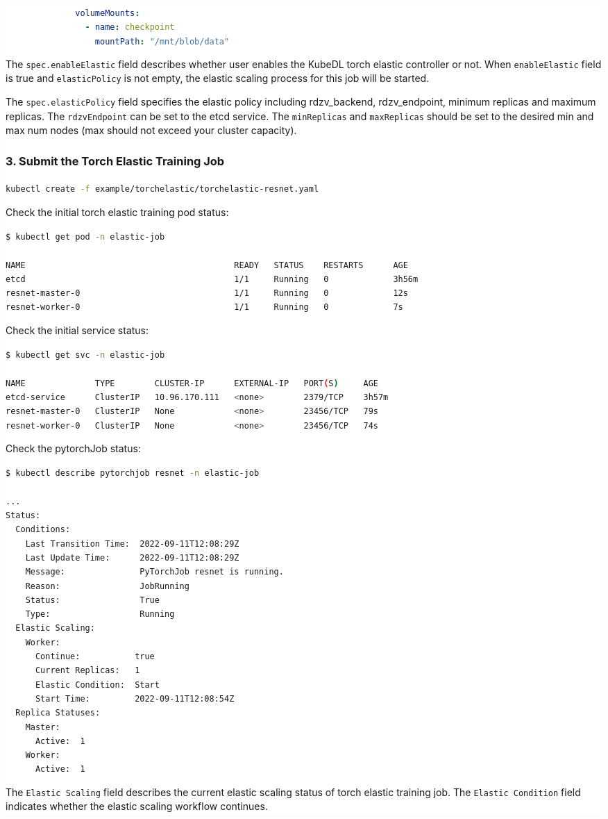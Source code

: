 ```yaml
              volumeMounts:
                - name: checkpoint
                  mountPath: "/mnt/blob/data"
```

The `spec.enableElastic` field describes whether user enables the KubeDL torch elastic controller or not. When `enableElastic` field is true and `elasticPolicy` is not empty, the elastic scaling process for this job will be started.

The `spec.elasticPolicy` field specifies the elastic policy including rdzv_backend, rdzv_endpoint, minimum replicas and maximum replicas.
The `rdzvEndpoint` can be set to the etcd service. The `minReplicas` and `maxReplicas` should be set to the desired min and max num nodes (max should not exceed your cluster capacity).

### 3. Submit the Torch Elastic Training Job
```bash
kubectl create -f example/torchelastic/torchelastic-resnet.yaml
```
Check the initial torch elastic training pod status:
```bash
$ kubectl get pod -n elastic-job

NAME                                          READY   STATUS    RESTARTS      AGE
etcd                                          1/1     Running   0             3h56m
resnet-master-0                               1/1     Running   0             12s
resnet-worker-0                               1/1     Running   0             7s
```

Check the initial service status:
```bash
$ kubectl get svc -n elastic-job

NAME              TYPE        CLUSTER-IP      EXTERNAL-IP   PORT(S)     AGE
etcd-service      ClusterIP   10.96.170.111   <none>        2379/TCP    3h57m
resnet-master-0   ClusterIP   None            <none>        23456/TCP   79s
resnet-worker-0   ClusterIP   None            <none>        23456/TCP   74s
```
Check the pytorchJob status:
```bash
$ kubectl describe pytorchjob resnet -n elastic-job

...
Status:
  Conditions:
    Last Transition Time:  2022-09-11T12:08:29Z
    Last Update Time:      2022-09-11T12:08:29Z
    Message:               PyTorchJob resnet is running.
    Reason:                JobRunning
    Status:                True
    Type:                  Running
  Elastic Scaling:
    Worker:
      Continue:           true
      Current Replicas:   1
      Elastic Condition:  Start
      Start Time:         2022-09-11T12:08:54Z
  Replica Statuses:
    Master:
      Active:  1
    Worker:
      Active:  1
```
The `Elastic Scaling` field describes the current elastic scaling status of torch elastic training job. The `Elastic Condition` field indicates whether the elastic scaling workflow continues.
